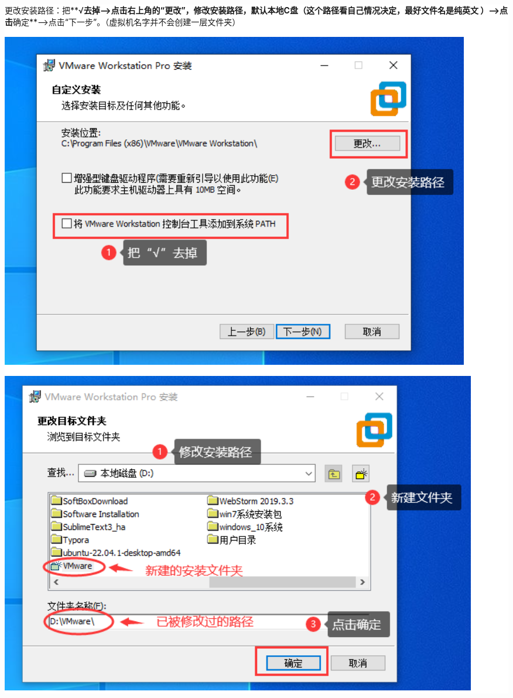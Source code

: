 更改安装路径：把**√**去掉——>点击右上角的“更改”，修改安装路径，默认本地C盘（这个路径看自己情况决定，最好文件名是纯英文 ）——>点击**确定**——>点击“下一步”。（虚拟机名字并不会创建一层文件夹）

![image-20231017113348079](./assets/c72fxh3r.jpeg)

![image-20231017113359689](./assets/zobtapch.jpeg)
